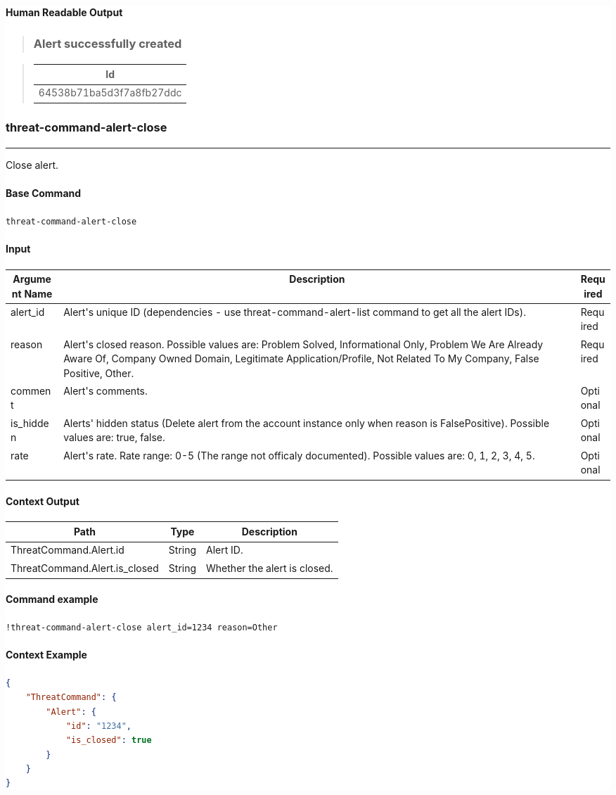 #### Human Readable Output

>### Alert successfully created

>|Id|
>|---|
>| 64538b71ba5d3f7a8fb27ddc |


### threat-command-alert-close

***
Close alert.

#### Base Command

`threat-command-alert-close`

#### Input

| **Argument Name** | **Description** | **Required** |
| --- | --- | --- |
| alert_id | Alert's unique ID (dependencies - use threat-command-alert-list command to get all the alert IDs). | Required | 
| reason | Alert's closed reason. Possible values are: Problem Solved, Informational Only, Problem We Are Already Aware Of, Company Owned Domain, Legitimate Application/Profile, Not Related To My Company, False Positive, Other. | Required | 
| comment | Alert's comments. | Optional | 
| is_hidden | Alerts' hidden status (Delete alert from the account instance only when reason is FalsePositive). Possible values are: true, false. | Optional | 
| rate | Alert's rate. Rate range: 0-5 (The range not officaly documented). Possible values are: 0, 1, 2, 3, 4, 5. | Optional | 

#### Context Output

| **Path** | **Type** | **Description** |
| --- | --- | --- |
| ThreatCommand.Alert.id | String | Alert ID. | 
| ThreatCommand.Alert.is_closed | String | Whether the alert is closed. | 

#### Command example

```!threat-command-alert-close alert_id=1234 reason=Other```

#### Context Example

```json
{
    "ThreatCommand": {
        "Alert": {
            "id": "1234",
            "is_closed": true
        }
    }
}
```
